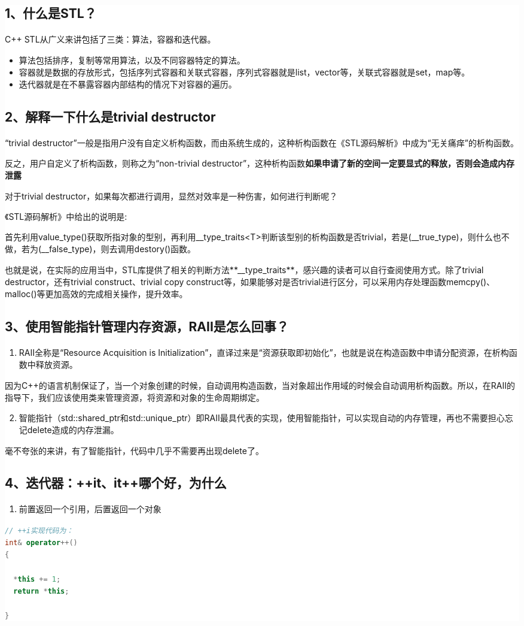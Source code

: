 ## 1、什么是STL？

C++ STL从广义来讲包括了三类：算法，容器和迭代器。

* 算法包括排序，复制等常用算法，以及不同容器特定的算法。
* 容器就是数据的存放形式，包括序列式容器和关联式容器，序列式容器就是list，vector等，关联式容器就是set，map等。
* 迭代器就是在不暴露容器内部结构的情况下对容器的遍历。



<p  id="解释一下什么是trivialdestructor"></p>


## 2、解释一下什么是trivial destructor

“trivial destructor”一般是指用户没有自定义析构函数，而由系统生成的，这种析构函数在《STL源码解析》中成为“无关痛痒”的析构函数。

反之，用户自定义了析构函数，则称之为“non-trivial destructor”，这种析构函数**如果申请了新的空间一定要显式的释放，否则会造成内存泄露**

对于trivial destructor，如果每次都进行调用，显然对效率是一种伤害，如何进行判断呢？

《STL源码解析》中给出的说明是:

首先利用value_type()获取所指对象的型别，再利用\__type_traits\<T>判断该型别的析构函数是否trivial，若是(\_\_true_type)，则什么也不做，若为(\_\_false_type)，则去调用destory()函数。



也就是说，在实际的应用当中，STL库提供了相关的判断方法**__type_traits**，感兴趣的读者可以自行查阅使用方式。除了trivial destructor，还有trivial construct、trivial copy construct等，如果能够对是否trivial进行区分，可以采用内存处理函数memcpy()、malloc()等更加高效的完成相关操作，提升效率。





<p  id="使用智能指针管理内存资源"></p>


## 3、使用智能指针管理内存资源，RAII是怎么回事？

1)  RAII全称是“Resource Acquisition is Initialization”，直译过来是“资源获取即初始化”，也就是说在构造函数中申请分配资源，在析构函数中释放资源。

因为C++的语言机制保证了，当一个对象创建的时候，自动调用构造函数，当对象超出作用域的时候会自动调用析构函数。所以，在RAII的指导下，我们应该使用类来管理资源，将资源和对象的生命周期绑定。

2)  智能指针（std::shared_ptr和std::unique_ptr）即RAII最具代表的实现，使用智能指针，可以实现自动的内存管理，再也不需要担心忘记delete造成的内存泄漏。

毫不夸张的来讲，有了智能指针，代码中几乎不需要再出现delete了。





<p  id="迭代器itit哪个好为什么"></p>


## 4、迭代器：++it、it++哪个好，为什么

1)  前置返回一个引用，后置返回一个对象

~~~cpp
// ++i实现代码为：
int& operator++()
{

  *this += 1;
  return *this;

} 
~~~
